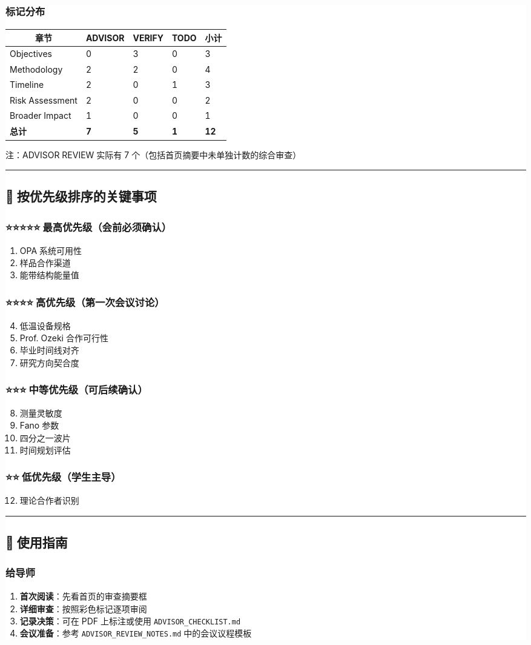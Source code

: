 ### 标记分布
| 章节 | ADVISOR | VERIFY | TODO | 小计 |
|------|---------|--------|------|------|
| Objectives | 0 | 3 | 0 | 3 |
| Methodology | 2 | 2 | 0 | 4 |
| Timeline | 2 | 0 | 1 | 3 |
| Risk Assessment | 2 | 0 | 0 | 2 |
| Broader Impact | 1 | 0 | 0 | 1 |
| **总计** | **7** | **5** | **1** | **12** |

注：ADVISOR REVIEW 实际有 7 个（包括首页摘要中未单独计数的综合审查）

---

## 🎯 按优先级排序的关键事项

### ⭐⭐⭐⭐⭐ 最高优先级（会前必须确认）
1. OPA 系统可用性
2. 样品合作渠道
3. 能带结构能量值

### ⭐⭐⭐⭐ 高优先级（第一次会议讨论）
4. 低温设备规格
5. Prof. Ozeki 合作可行性
6. 毕业时间线对齐
7. 研究方向契合度

### ⭐⭐⭐ 中等优先级（可后续确认）
8. 测量灵敏度
9. Fano 参数
10. 四分之一波片
11. 时间规划评估

### ⭐⭐ 低优先级（学生主导）
12. 理论合作者识别

---

## 📖 使用指南

### 给导师
1. **首次阅读**：先看首页的审查摘要框
2. **详细审查**：按照彩色标记逐项审阅
3. **记录决策**：可在 PDF 上标注或使用 `ADVISOR_CHECKLIST.md`
4. **会议准备**：参考 `ADVISOR_REVIEW_NOTES.md` 中的会议议程模板
